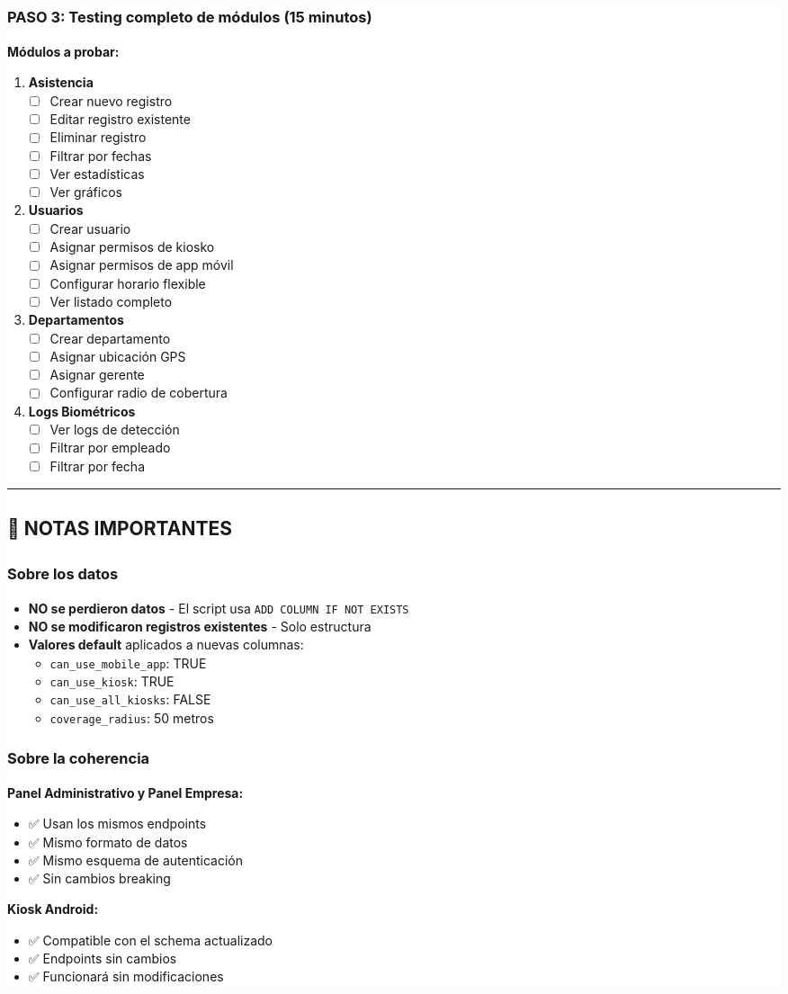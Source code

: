 ### PASO 3: Testing completo de módulos (15 minutos)

**Módulos a probar:**

1. **Asistencia**
   - [ ] Crear nuevo registro
   - [ ] Editar registro existente
   - [ ] Eliminar registro
   - [ ] Filtrar por fechas
   - [ ] Ver estadísticas
   - [ ] Ver gráficos

2. **Usuarios**
   - [ ] Crear usuario
   - [ ] Asignar permisos de kiosko
   - [ ] Asignar permisos de app móvil
   - [ ] Configurar horario flexible
   - [ ] Ver listado completo

3. **Departamentos**
   - [ ] Crear departamento
   - [ ] Asignar ubicación GPS
   - [ ] Asignar gerente
   - [ ] Configurar radio de cobertura

4. **Logs Biométricos**
   - [ ] Ver logs de detección
   - [ ] Filtrar por empleado
   - [ ] Filtrar por fecha

---

## 📝 NOTAS IMPORTANTES

### Sobre los datos

- **NO se perdieron datos** - El script usa `ADD COLUMN IF NOT EXISTS`
- **NO se modificaron registros existentes** - Solo estructura
- **Valores default** aplicados a nuevas columnas:
  - `can_use_mobile_app`: TRUE
  - `can_use_kiosk`: TRUE
  - `can_use_all_kiosks`: FALSE
  - `coverage_radius`: 50 metros

### Sobre la coherencia

**Panel Administrativo y Panel Empresa:**
- ✅ Usan los mismos endpoints
- ✅ Mismo formato de datos
- ✅ Mismo esquema de autenticación
- ✅ Sin cambios breaking

**Kiosk Android:**
- ✅ Compatible con el schema actualizado
- ✅ Endpoints sin cambios
- ✅ Funcionará sin modificaciones
